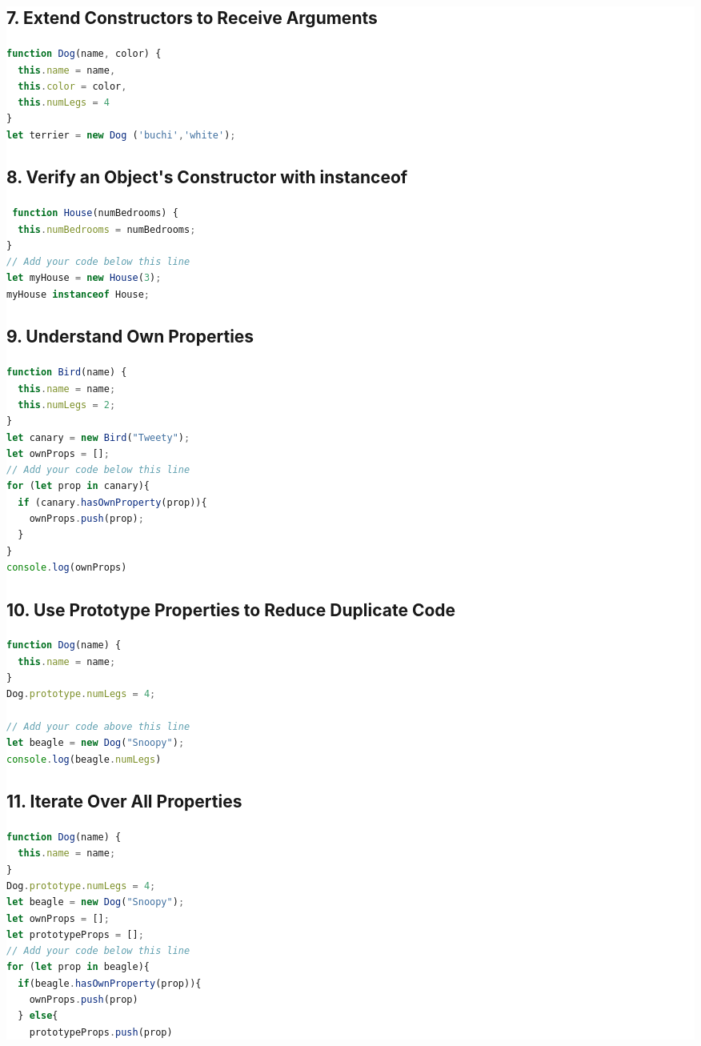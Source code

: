 ## 7. Extend Constructors to Receive Arguments
```js
function Dog(name, color) {
  this.name = name,
  this.color = color,
  this.numLegs = 4
}
let terrier = new Dog ('buchi','white');
```
## 8. Verify an Object's Constructor with instanceof
```js
 function House(numBedrooms) {
  this.numBedrooms = numBedrooms;
}
// Add your code below this line
let myHouse = new House(3);
myHouse instanceof House;
```
## 9. Understand Own Properties
```js
function Bird(name) {
  this.name = name;
  this.numLegs = 2;
}
let canary = new Bird("Tweety");
let ownProps = [];
// Add your code below this line
for (let prop in canary){
  if (canary.hasOwnProperty(prop)){
    ownProps.push(prop);
  }
}
console.log(ownProps)
```
## 10. Use Prototype Properties to Reduce Duplicate Code
```js
function Dog(name) {
  this.name = name;
}
Dog.prototype.numLegs = 4;

// Add your code above this line
let beagle = new Dog("Snoopy");
console.log(beagle.numLegs)
```
## 11. Iterate Over All Properties
```js
function Dog(name) {
  this.name = name;
}
Dog.prototype.numLegs = 4;
let beagle = new Dog("Snoopy");
let ownProps = [];
let prototypeProps = [];
// Add your code below this line 
for (let prop in beagle){
  if(beagle.hasOwnProperty(prop)){
    ownProps.push(prop)
  } else{
    prototypeProps.push(prop)
```